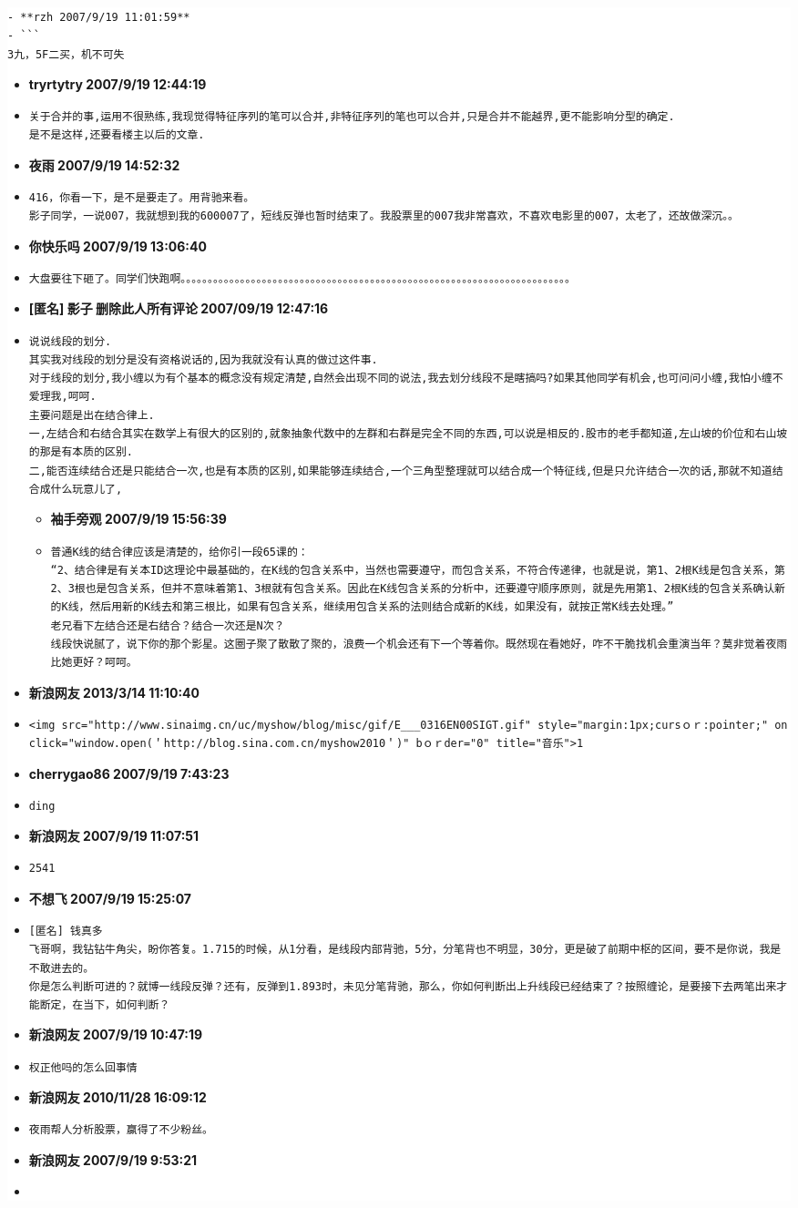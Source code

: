   ```
- **rzh 2007/9/19 11:01:59**
- ```
  3九，5F二买，机不可失
  ```
- **tryrtytry 2007/9/19 12:44:19**
- ```
  关于合并的事,运用不很熟练,我现觉得特征序列的笔可以合并,非特征序列的笔也可以合并,只是合并不能越界,更不能影响分型的确定.
  是不是这样,还要看楼主以后的文章.
  ```
- **夜雨 2007/9/19 14:52:32**
- ```
  416，你看一下，是不是要走了。用背驰来看。
  影子同学，一说007，我就想到我的600007了，短线反弹也暂时结束了。我股票里的007我非常喜欢，不喜欢电影里的007，太老了，还故做深沉。。
  ```
- **你快乐吗 2007/9/19 13:06:40**
- ```
  大盘要往下砸了。同学们快跑啊。。。。。。。。。。。。。。。。。。。。。。。。。。。。。。。。。。。。。。。。。。。。。。。。。。。。。。。。。。。。。。。。。。。。。。。。
  ```
- **[匿名] 影子 删除此人所有评论  2007/09/19 12:47:16**
- ```
  说说线段的划分.
  其实我对线段的划分是没有资格说话的,因为我就没有认真的做过这件事.
  对于线段的划分,我小缠以为有个基本的概念没有规定清楚,自然会出现不同的说法,我去划分线段不是瞎搞吗?如果其他同学有机会,也可问问小缠,我怕小缠不爱理我,呵呵.
  主要问题是出在结合律上.
  一,左结合和右结合其实在数学上有很大的区别的,就象抽象代数中的左群和右群是完全不同的东西,可以说是相反的.股市的老手都知道,左山坡的价位和右山坡的那是有本质的区别.
  二,能否连续结合还是只能结合一次,也是有本质的区别,如果能够连续结合,一个三角型整理就可以结合成一个特征线,但是只允许结合一次的话,那就不知道结合成什么玩意儿了,
  ```
   - **袖手旁观 2007/9/19 15:56:39**
   - ```
     普通K线的结合律应该是清楚的，给你引一段65课的：
     “2、结合律是有关本ID这理论中最基础的，在K线的包含关系中，当然也需要遵守，而包含关系，不符合传递律，也就是说，第1、2根K线是包含关系，第2、3根也是包含关系，但并不意味着第1、3根就有包含关系。因此在K线包含关系的分析中，还要遵守顺序原则，就是先用第1、2根K线的包含关系确认新的K线，然后用新的K线去和第三根比，如果有包含关系，继续用包含关系的法则结合成新的K线，如果没有，就按正常K线去处理。”
     老兄看下左结合还是右结合？结合一次还是N次？
     线段快说腻了，说下你的那个影星。这圈子聚了散散了聚的，浪费一个机会还有下一个等着你。既然现在看她好，咋不干脆找机会重演当年？莫非觉着夜雨比她更好？呵呵。
     ```
- **新浪网友 2013/3/14 11:10:40**
- ```
  <img src="http://www.sinaimg.cn/uc/myshow/blog/misc/gif/E___0316EN00SIGT.gif" style="margin:1px;cursｏｒ:pointer;" onclick="window.open(＇http://blog.sina.com.cn/myshow2010＇)" bｏｒder="0" title="音乐">1
  ```
- **cherrygao86 2007/9/19 7:43:23**
- ```
  ding
  ```
- **新浪网友 2007/9/19 11:07:51**
- ```
  2541
  ```
- **不想飞 2007/9/19 15:25:07**
- ```
  [匿名] 钱真多
  飞哥啊，我钻钻牛角尖，盼你答复。1.715的时候，从1分看，是线段内部背驰，5分，分笔背也不明显，30分，更是破了前期中枢的区间，要不是你说，我是不敢进去的。
  你是怎么判断可进的？就博一线段反弹？还有，反弹到1.893时，未见分笔背驰，那么，你如何判断出上升线段已经结束了？按照缠论，是要接下去两笔出来才能断定，在当下，如何判断？
  ```
- **新浪网友 2007/9/19 10:47:19**
- ```
  权正他吗的怎么回事情
  ```
- **新浪网友 2010/11/28 16:09:12**
- ```
  夜雨帮人分析股票，赢得了不少粉丝。
  ```
- **新浪网友 2007/9/19 9:53:21**
- ```